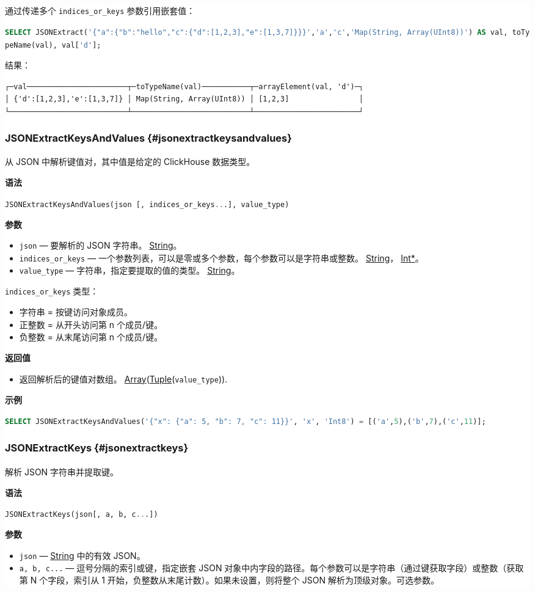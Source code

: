 通过传递多个 `indices_or_keys` 参数引用嵌套值：
```sql
SELECT JSONExtract('{"a":{"b":"hello","c":{"d":[1,2,3],"e":[1,3,7]}}}','a','c','Map(String, Array(UInt8))') AS val, toTypeName(val), val['d'];
```
结果：
```response
┌─val───────────────────────┬─toTypeName(val)───────────┬─arrayElement(val, 'd')─┐
│ {'d':[1,2,3],'e':[1,3,7]} │ Map(String, Array(UInt8)) │ [1,2,3]                │
└───────────────────────────┴───────────────────────────┴────────────────────────┘
```
### JSONExtractKeysAndValues {#jsonextractkeysandvalues}

从 JSON 中解析键值对，其中值是给定的 ClickHouse 数据类型。

**语法**

```sql
JSONExtractKeysAndValues(json [, indices_or_keys...], value_type)
```

**参数**

- `json` — 要解析的 JSON 字符串。 [String](../data-types/string.md)。
- `indices_or_keys` — 一个参数列表，可以是零或多个参数，每个参数可以是字符串或整数。 [String](../data-types/string.md)， [Int*](../data-types/int-uint.md)。
- `value_type` — 字符串，指定要提取的值的类型。 [String](../data-types/string.md)。 

`indices_or_keys` 类型：
- 字符串 = 按键访问对象成员。
- 正整数 = 从开头访问第 n 个成员/键。
- 负整数 = 从末尾访问第 n 个成员/键。

**返回值**

- 返回解析后的键值对数组。 [Array](../data-types/array.md)([Tuple](../data-types/tuple.md)(`value_type`)). 

**示例**

``` sql
SELECT JSONExtractKeysAndValues('{"x": {"a": 5, "b": 7, "c": 11}}', 'x', 'Int8') = [('a',5),('b',7),('c',11)];
```
### JSONExtractKeys {#jsonextractkeys}

解析 JSON 字符串并提取键。

**语法**

``` sql
JSONExtractKeys(json[, a, b, c...])
```

**参数**

- `json` — [String](../data-types/string.md) 中的有效 JSON。
- `a, b, c...` — 逗号分隔的索引或键，指定嵌套 JSON 对象中内字段的路径。每个参数可以是字符串（通过键获取字段）或整数（获取第 N 个字段，索引从 1 开始，负整数从末尾计数）。如果未设置，则将整个 JSON 解析为顶级对象。可选参数。
